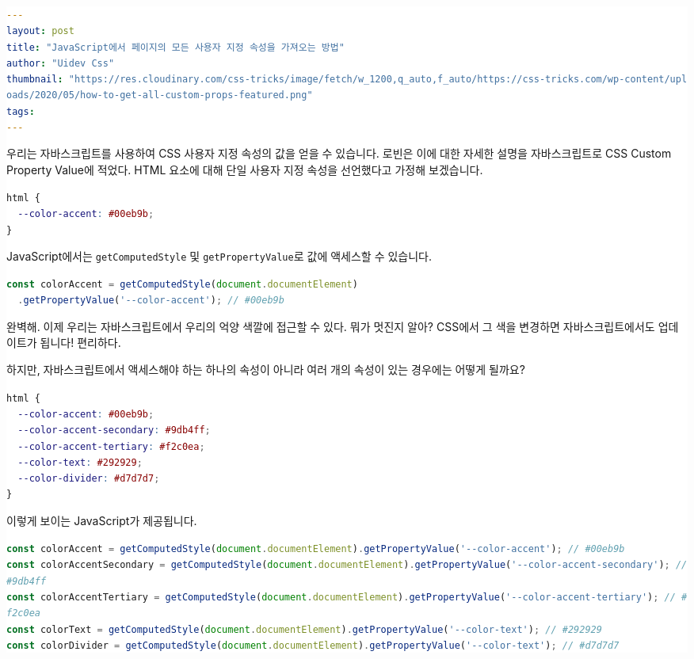 ```yaml
---
layout: post
title: "JavaScript에서 페이지의 모든 사용자 지정 속성을 가져오는 방법"
author: "Uidev Css"
thumbnail: "https://res.cloudinary.com/css-tricks/image/fetch/w_1200,q_auto,f_auto/https://css-tricks.com/wp-content/uploads/2020/05/how-to-get-all-custom-props-featured.png"
tags: 
---
```



우리는 자바스크립트를 사용하여 CSS 사용자 지정 속성의 값을 얻을 수 있습니다. 로빈은 이에 대한 자세한 설명을 자바스크립트로 CSS Custom Property Value에 적었다. HTML 요소에 대해 단일 사용자 지정 속성을 선언했다고 가정해 보겠습니다.

```css
html {
  --color-accent: #00eb9b;
}
```

JavaScript에서는 `getComputedStyle` 및 `getPropertyValue`로 값에 액세스할 수 있습니다.

```js
const colorAccent = getComputedStyle(document.documentElement)
  .getPropertyValue('--color-accent'); // #00eb9b
```

완벽해. 이제 우리는 자바스크립트에서 우리의 억양 색깔에 접근할 수 있다. 뭐가 멋진지 알아? CSS에서 그 색을 변경하면 자바스크립트에서도 업데이트가 됩니다! 편리하다.

하지만, 자바스크립트에서 액세스해야 하는 하나의 속성이 아니라 여러 개의 속성이 있는 경우에는 어떻게 될까요?

```css
html {
  --color-accent: #00eb9b;
  --color-accent-secondary: #9db4ff;
  --color-accent-tertiary: #f2c0ea;
  --color-text: #292929;
  --color-divider: #d7d7d7;
}
```

이렇게 보이는 JavaScript가 제공됩니다.

```js
const colorAccent = getComputedStyle(document.documentElement).getPropertyValue('--color-accent'); // #00eb9b
const colorAccentSecondary = getComputedStyle(document.documentElement).getPropertyValue('--color-accent-secondary'); // #9db4ff
const colorAccentTertiary = getComputedStyle(document.documentElement).getPropertyValue('--color-accent-tertiary'); // #f2c0ea
const colorText = getComputedStyle(document.documentElement).getPropertyValue('--color-text'); // #292929
const colorDivider = getComputedStyle(document.documentElement).getPropertyValue('--color-text'); // #d7d7d7
```
